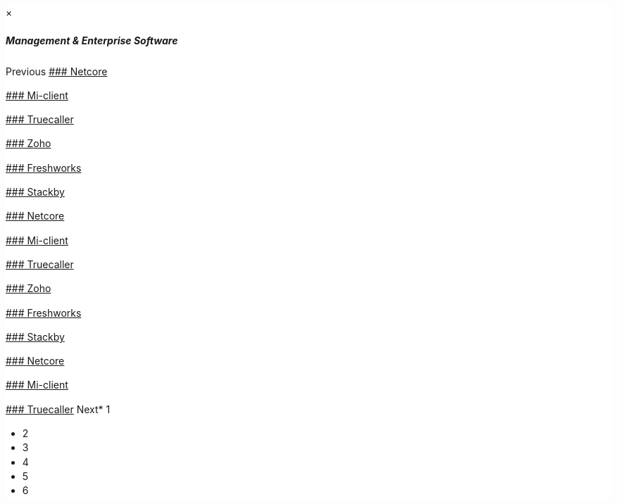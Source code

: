 







×
##### Management \& Enterprise Software




Previous
[### Netcore](https://www.startupindia.gov.in/content/sih/en/reources/resource-partners/application-based-services/Netcore.html)

[### Mi\-client](https://www.startupindia.gov.in/content/sih/en/reources/resource-partners/application-based-services/MiClient.html)

[### Truecaller](https://www.startupindia.gov.in/content/sih/en/reources/resource-partners/application-based-services/Truecaller_New.html)

[### Zoho](https://www.startupindia.gov.in/content/sih/en/reources/resource-partners/application-based-services/zoho.html)

[### Freshworks](https://www.startupindia.gov.in/content/sih/en/reources/resource-partners/application-based-services/freshworks.html)

[### Stackby](https://www.startupindia.gov.in/content/sih/en/reources/resource-partners/application-based-services/Stackby_New.html)

[### Netcore](https://www.startupindia.gov.in/content/sih/en/reources/resource-partners/application-based-services/Netcore.html)

[### Mi\-client](https://www.startupindia.gov.in/content/sih/en/reources/resource-partners/application-based-services/MiClient.html)

[### Truecaller](https://www.startupindia.gov.in/content/sih/en/reources/resource-partners/application-based-services/Truecaller_New.html)

[### Zoho](https://www.startupindia.gov.in/content/sih/en/reources/resource-partners/application-based-services/zoho.html)

[### Freshworks](https://www.startupindia.gov.in/content/sih/en/reources/resource-partners/application-based-services/freshworks.html)

[### Stackby](https://www.startupindia.gov.in/content/sih/en/reources/resource-partners/application-based-services/Stackby_New.html)

[### Netcore](https://www.startupindia.gov.in/content/sih/en/reources/resource-partners/application-based-services/Netcore.html)

[### Mi\-client](https://www.startupindia.gov.in/content/sih/en/reources/resource-partners/application-based-services/MiClient.html)

[### Truecaller](https://www.startupindia.gov.in/content/sih/en/reources/resource-partners/application-based-services/Truecaller_New.html)
Next* 1
* 2
* 3
* 4
* 5
* 6
